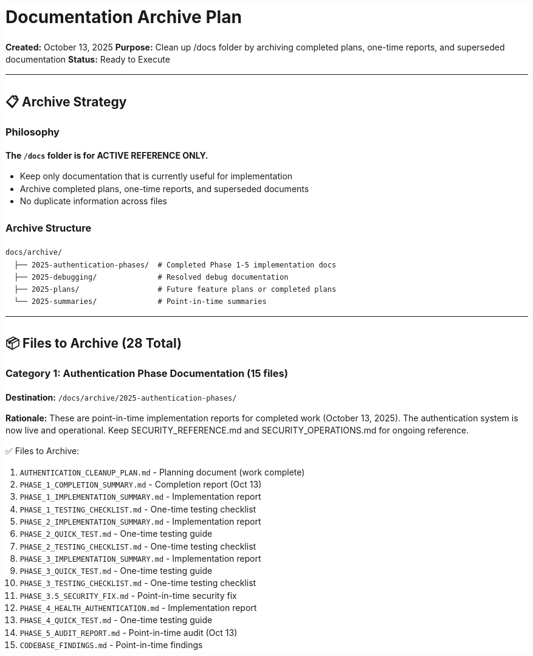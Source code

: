 # Documentation Archive Plan

**Created:** October 13, 2025
**Purpose:** Clean up /docs folder by archiving completed plans, one-time reports, and superseded documentation
**Status:** Ready to Execute

---

## 📋 Archive Strategy

### Philosophy
**The `/docs` folder is for ACTIVE REFERENCE ONLY.**
- Keep only documentation that is currently useful for implementation
- Archive completed plans, one-time reports, and superseded documents
- No duplicate information across files

### Archive Structure
```
docs/archive/
  ├── 2025-authentication-phases/  # Completed Phase 1-5 implementation docs
  ├── 2025-debugging/              # Resolved debug documentation
  ├── 2025-plans/                  # Future feature plans or completed plans
  └── 2025-summaries/              # Point-in-time summaries
```

---

## 📦 Files to Archive (28 Total)

### **Category 1: Authentication Phase Documentation (15 files)**
**Destination:** `/docs/archive/2025-authentication-phases/`

**Rationale:** These are point-in-time implementation reports for completed work (October 13, 2025). The authentication system is now live and operational. Keep SECURITY_REFERENCE.md and SECURITY_OPERATIONS.md for ongoing reference.

✅ Files to Archive:
1. `AUTHENTICATION_CLEANUP_PLAN.md` - Planning document (work complete)
2. `PHASE_1_COMPLETION_SUMMARY.md` - Completion report (Oct 13)
3. `PHASE_1_IMPLEMENTATION_SUMMARY.md` - Implementation report
4. `PHASE_1_TESTING_CHECKLIST.md` - One-time testing checklist
5. `PHASE_2_IMPLEMENTATION_SUMMARY.md` - Implementation report
6. `PHASE_2_QUICK_TEST.md` - One-time testing guide
7. `PHASE_2_TESTING_CHECKLIST.md` - One-time testing checklist
8. `PHASE_3_IMPLEMENTATION_SUMMARY.md` - Implementation report
9. `PHASE_3_QUICK_TEST.md` - One-time testing guide
10. `PHASE_3_TESTING_CHECKLIST.md` - One-time testing checklist
11. `PHASE_3.5_SECURITY_FIX.md` - Point-in-time security fix
12. `PHASE_4_HEALTH_AUTHENTICATION.md` - Implementation report
13. `PHASE_4_QUICK_TEST.md` - One-time testing guide
14. `PHASE_5_AUDIT_REPORT.md` - Point-in-time audit (Oct 13)
15. `CODEBASE_FINDINGS.md` - Point-in-time findings
